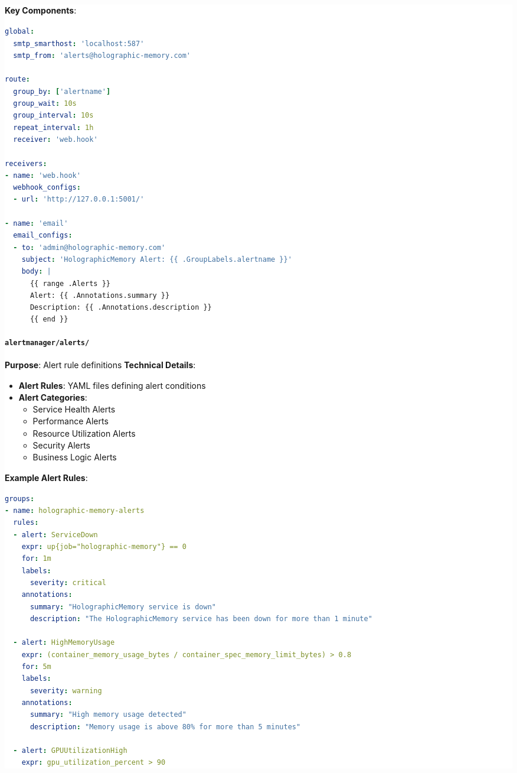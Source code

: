 **Key Components**:
```yaml
global:
  smtp_smarthost: 'localhost:587'
  smtp_from: 'alerts@holographic-memory.com'

route:
  group_by: ['alertname']
  group_wait: 10s
  group_interval: 10s
  repeat_interval: 1h
  receiver: 'web.hook'

receivers:
- name: 'web.hook'
  webhook_configs:
  - url: 'http://127.0.0.1:5001/'

- name: 'email'
  email_configs:
  - to: 'admin@holographic-memory.com'
    subject: 'HolographicMemory Alert: {{ .GroupLabels.alertname }}'
    body: |
      {{ range .Alerts }}
      Alert: {{ .Annotations.summary }}
      Description: {{ .Annotations.description }}
      {{ end }}
```

#### `alertmanager/alerts/`
**Purpose**: Alert rule definitions
**Technical Details**:
- **Alert Rules**: YAML files defining alert conditions
- **Alert Categories**:
  - Service Health Alerts
  - Performance Alerts
  - Resource Utilization Alerts
  - Security Alerts
  - Business Logic Alerts

**Example Alert Rules**:
```yaml
groups:
- name: holographic-memory-alerts
  rules:
  - alert: ServiceDown
    expr: up{job="holographic-memory"} == 0
    for: 1m
    labels:
      severity: critical
    annotations:
      summary: "HolographicMemory service is down"
      description: "The HolographicMemory service has been down for more than 1 minute"

  - alert: HighMemoryUsage
    expr: (container_memory_usage_bytes / container_spec_memory_limit_bytes) > 0.8
    for: 5m
    labels:
      severity: warning
    annotations:
      summary: "High memory usage detected"
      description: "Memory usage is above 80% for more than 5 minutes"

  - alert: GPUUtilizationHigh
    expr: gpu_utilization_percent > 90
```